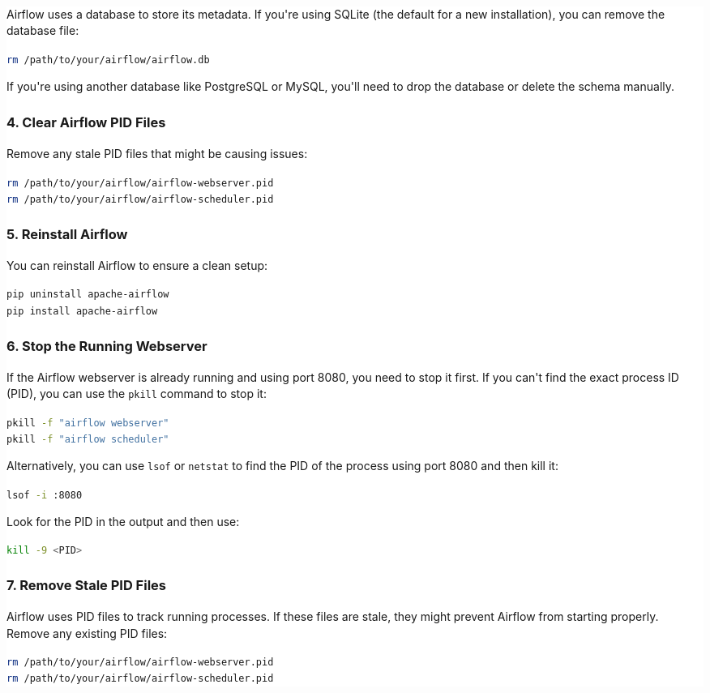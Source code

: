 Airflow uses a database to store its metadata. If you're using SQLite (the default for a new installation), you can remove the database file:

```bash
rm /path/to/your/airflow/airflow.db
```

If you're using another database like PostgreSQL or MySQL, you'll need to drop the database or delete the schema manually.

### 4. **Clear Airflow PID Files**

Remove any stale PID files that might be causing issues:

```bash
rm /path/to/your/airflow/airflow-webserver.pid
rm /path/to/your/airflow/airflow-scheduler.pid
```

### 5. **Reinstall Airflow**

You can reinstall Airflow to ensure a clean setup:

```bash
pip uninstall apache-airflow
pip install apache-airflow
```


### 6. **Stop the Running Webserver**

If the Airflow webserver is already running and using port 8080, you need to stop it first. If you can't find the exact process ID (PID), you can use the `pkill` command to stop it:

```bash
pkill -f "airflow webserver"
pkill -f "airflow scheduler"
```

Alternatively, you can use `lsof` or `netstat` to find the PID of the process using port 8080 and then kill it:

```bash
lsof -i :8080
```

Look for the PID in the output and then use:

```bash
kill -9 <PID>
```

### 7. **Remove Stale PID Files**

Airflow uses PID files to track running processes. If these files are stale, they might prevent Airflow from starting properly. Remove any existing PID files:

```bash
rm /path/to/your/airflow/airflow-webserver.pid
rm /path/to/your/airflow/airflow-scheduler.pid
```
